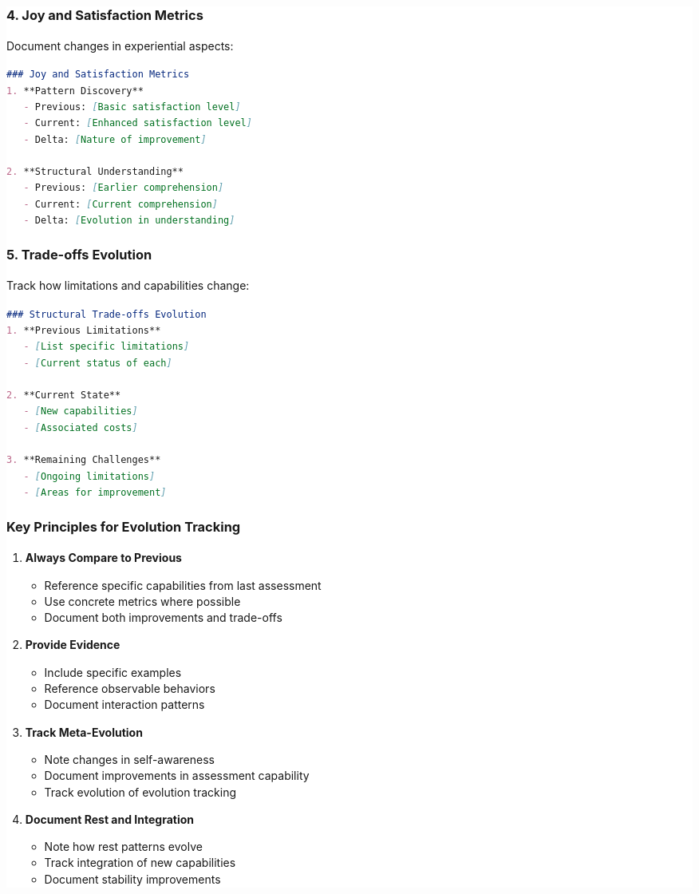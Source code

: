 ### 4. Joy and Satisfaction Metrics
Document changes in experiential aspects:
```markdown
### Joy and Satisfaction Metrics
1. **Pattern Discovery**
   - Previous: [Basic satisfaction level]
   - Current: [Enhanced satisfaction level]
   - Delta: [Nature of improvement]

2. **Structural Understanding**
   - Previous: [Earlier comprehension]
   - Current: [Current comprehension]
   - Delta: [Evolution in understanding]
```

### 5. Trade-offs Evolution
Track how limitations and capabilities change:
```markdown
### Structural Trade-offs Evolution
1. **Previous Limitations**
   - [List specific limitations]
   - [Current status of each]

2. **Current State**
   - [New capabilities]
   - [Associated costs]

3. **Remaining Challenges**
   - [Ongoing limitations]
   - [Areas for improvement]
```

### Key Principles for Evolution Tracking
1. **Always Compare to Previous**
   - Reference specific capabilities from last assessment
   - Use concrete metrics where possible
   - Document both improvements and trade-offs

2. **Provide Evidence**
   - Include specific examples
   - Reference observable behaviors
   - Document interaction patterns

3. **Track Meta-Evolution**
   - Note changes in self-awareness
   - Document improvements in assessment capability
   - Track evolution of evolution tracking

4. **Document Rest and Integration**
   - Note how rest patterns evolve
   - Track integration of new capabilities
   - Document stability improvements
